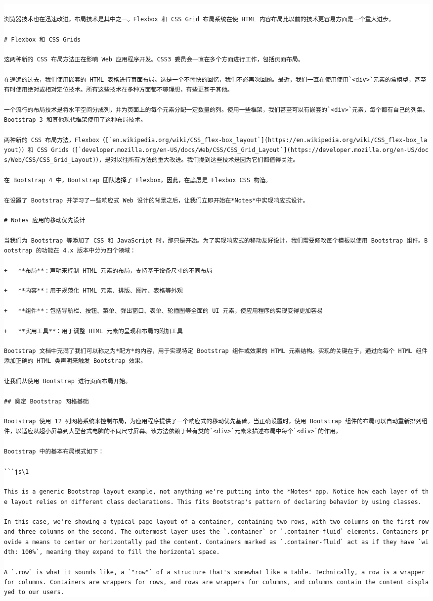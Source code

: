 ```js\1

浏览器技术也在迅速改进，布局技术是其中之一。Flexbox 和 CSS Grid 布局系统在使 HTML 内容布局比以前的技术更容易方面是一个重大进步。

# Flexbox 和 CSS Grids

这两种新的 CSS 布局方法正在影响 Web 应用程序开发。CSS3 委员会一直在多个方面进行工作，包括页面布局。

在遥远的过去，我们使用嵌套的 HTML 表格进行页面布局。这是一个不愉快的回忆，我们不必再次回顾。最近，我们一直在使用使用`<div>`元素的盒模型，甚至有时使用绝对或相对定位技术。所有这些技术在多种方面都不够理想，有些更甚于其他。

一个流行的布局技术是将水平空间分成列，并为页面上的每个元素分配一定数量的列。使用一些框架，我们甚至可以有嵌套的`<div>`元素，每个都有自己的列集。Bootstrap 3 和其他现代框架使用了这种布局技术。

两种新的 CSS 布局方法，Flexbox（[`en.wikipedia.org/wiki/CSS_flex-box_layout`](https://en.wikipedia.org/wiki/CSS_flex-box_layout)）和 CSS Grids（[`developer.mozilla.org/en-US/docs/Web/CSS/CSS_Grid_Layout`](https://developer.mozilla.org/en-US/docs/Web/CSS/CSS_Grid_Layout)），是对以往所有方法的重大改进。我们提到这些技术是因为它们都值得关注。

在 Bootstrap 4 中，Bootstrap 团队选择了 Flexbox。因此，在底层是 Flexbox CSS 构造。

在设置了 Bootstrap 并学习了一些响应式 Web 设计的背景之后，让我们立即开始在*Notes*中实现响应式设计。

# Notes 应用的移动优先设计

当我们为 Bootstrap 等添加了 CSS 和 JavaScript 时，那只是开始。为了实现响应式的移动友好设计，我们需要修改每个模板以使用 Bootstrap 组件。Bootstrap 的功能在 4.x 版本中分为四个领域：

+   **布局**：声明来控制 HTML 元素的布局，支持基于设备尺寸的不同布局

+   **内容**：用于规范化 HTML 元素、排版、图片、表格等外观

+   **组件**：包括导航栏、按钮、菜单、弹出窗口、表单、轮播图等全面的 UI 元素，使应用程序的实现变得更加容易

+   **实用工具**：用于调整 HTML 元素的呈现和布局的附加工具

Bootstrap 文档中充满了我们可以称之为*配方*的内容，用于实现特定 Bootstrap 组件或效果的 HTML 元素结构。实现的关键在于，通过向每个 HTML 组件添加正确的 HTML 类声明来触发 Bootstrap 效果。

让我们从使用 Bootstrap 进行页面布局开始。

## 奠定 Bootstrap 网格基础

Bootstrap 使用 12 列网格系统来控制布局，为应用程序提供了一个响应式的移动优先基础。当正确设置时，使用 Bootstrap 组件的布局可以自动重新排列组件，以适应从超小屏幕到大型台式电脑的不同尺寸屏幕。该方法依赖于带有类的`<div>`元素来描述布局中每个`<div>`的作用。

Bootstrap 中的基本布局模式如下：

```js\1

This is a generic Bootstrap layout example, not anything we're putting into the *Notes* app. Notice how each layer of the layout relies on different class declarations. This fits Bootstrap's pattern of declaring behavior by using classes.

In this case, we're showing a typical page layout of a container, containing two rows, with two columns on the first row and three columns on the second. The outermost layer uses the `.container` or `.container-fluid` elements. Containers provide a means to center or horizontally pad the content. Containers marked as `.container-fluid` act as if they have `width: 100%`, meaning they expand to fill the horizontal space.

A `.row` is what it sounds like, a `"row"` of a structure that's somewhat like a table. Technically, a row is a wrapper for columns. Containers are wrappers for rows, and rows are wrappers for columns, and columns contain the content displayed to our users. 

```